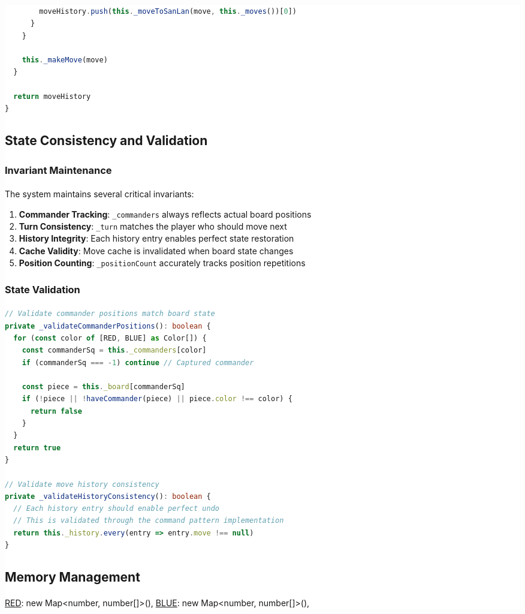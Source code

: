 ```typescript
        moveHistory.push(this._moveToSanLan(move, this._moves())[0])
      }
    }

    this._makeMove(move)
  }

  return moveHistory
}
```

## State Consistency and Validation

### Invariant Maintenance

The system maintains several critical invariants:

1. **Commander Tracking**: `_commanders` always reflects actual board positions
2. **Turn Consistency**: `_turn` matches the player who should move next
3. **History Integrity**: Each history entry enables perfect state restoration
4. **Cache Validity**: Move cache is invalidated when board state changes
5. **Position Counting**: `_positionCount` accurately tracks position
   repetitions

### State Validation

```typescript
// Validate commander positions match board state
private _validateCommanderPositions(): boolean {
  for (const color of [RED, BLUE] as Color[]) {
    const commanderSq = this._commanders[color]
    if (commanderSq === -1) continue // Captured commander

    const piece = this._board[commanderSq]
    if (!piece || !haveCommander(piece) || piece.color !== color) {
      return false
    }
  }
  return true
}

// Validate move history consistency
private _validateHistoryConsistency(): boolean {
  // Each history entry should enable perfect undo
  // This is validated through the command pattern implementation
  return this._history.every(entry => entry.move !== null)
}
```

## Memory Management


  [RED]: AirDefenseForSide
  [BLUE]: AirDefenseForSide
  [RED]: new Map<number, number[]>(),
  [BLUE]: new Map<number, number[]>(),